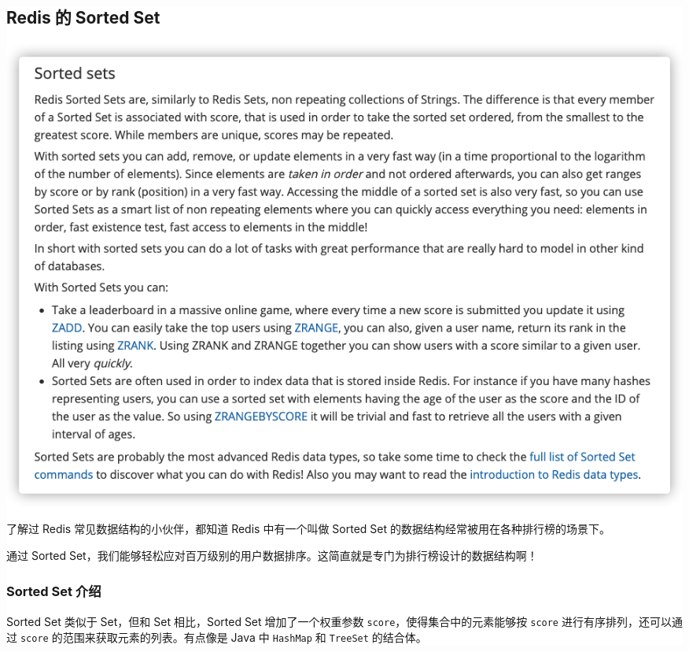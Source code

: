 

## Redis 的 Sorted Set


![up-d90863bb4c39ef96f9893244b9d5f1376ac.png](./images/1677744806029-54caee45-e42a-4b86-ab2b-1178cde61c1e-762201.png)



了解过 Redis 常见数据结构的小伙伴，都知道 Redis 中有一个叫做 Sorted Set 的数据结构经常被用在各种排行榜的场景下。



通过 Sorted Set，我们能够轻松应对百万级别的用户数据排序。这简直就是专门为排行榜设计的数据结构啊！



### Sorted Set 介绍


Sorted Set 类似于 Set，但和 Set 相比，Sorted Set 增加了一个权重参数 `score`，使得集合中的元素能够按 `score` 进行有序排列，还可以通过 `score` 的范围来获取元素的列表。有点像是 Java 中 `HashMap` 和 `TreeSet` 的结合体。


